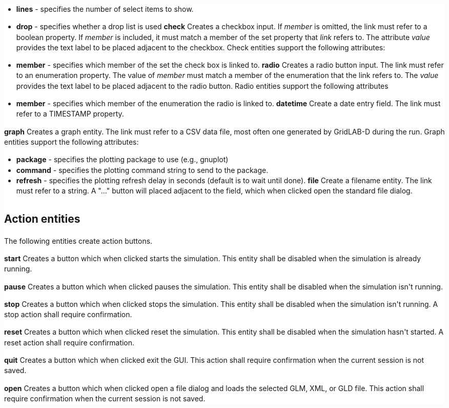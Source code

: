   * **lines** \- specifies the number of select items to show.
  * **drop** \- specifies whether a drop list is used
**check**
    Creates a checkbox input. If _member_ is omitted, the link must refer to a boolean property. If _member_ is included, it must match a member of the set property that _link_ refers to. The attribute _value_ provides the text label to be placed adjacent to the checkbox. Check entities support the following attributes:

  * **member** \- specifies which member of the set the check box is linked to.
**radio**
    Creates a radio button input. The link must refer to an enumeration property. The value of _member_ must match a member of the enumeration that the link refers to. The _value_ provides the text label to be placed adjacent to the radio button. Radio entities support the following attributes

  * **member** \- specifies which member of the enumeration the radio is linked to.
**datetime**
    Create a date entry field. The link must refer to a TIMESTAMP property.

**graph**
    Creates a graph entity. The link must refer to a CSV data file, most often one generated by GridLAB-D during the run. Graph entities support the following attributes:

  * **package** \- specifies the plotting package to use (e.g., gnuplot)
  * **command** \- specifies the plotting command string to send to the package.
  * **refresh** \- specifies the plotting refresh delay in seconds (default is to wait until done).
**file**
    Create a filename entity. The link must refer to a string. A "..." button will placed adjacent to the field, which when clicked open the standard file dialog.

## Action entities

The following entities create action buttons. 

**start**
    Creates a button which when clicked starts the simulation. This entity shall be disabled when the simulation is already running.

**pause**
    Creates a button which when clicked pauses the simulation. This entity shall be disabled when the simulation isn't running.

**stop**
    Creates a button which when clicked stops the simulation. This entity shall be disabled when the simulation isn't running. A stop action shall require confirmation.

**reset**
    Creates a button which when clicked reset the simulation. This entity shall be disabled when the simulation hasn't started. A reset action shall require confirmation.

**quit**
    Creates a button which when clicked exit the GUI. This action shall require confirmation when the current session is not saved.

**open**
    Creates a button which when clicked open a file dialog and loads the selected GLM, XML, or GLD file. This action shall require confirmation when the current session is not saved.
